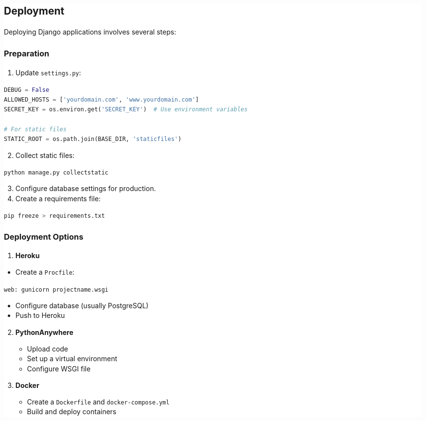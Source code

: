 ## Deployment

Deploying Django applications involves several steps:

### Preparation

1. Update `settings.py`:

```python
DEBUG = False
ALLOWED_HOSTS = ['yourdomain.com', 'www.yourdomain.com']
SECRET_KEY = os.environ.get('SECRET_KEY')  # Use environment variables

# For static files
STATIC_ROOT = os.path.join(BASE_DIR, 'staticfiles')

```

2. Collect static files:

```bash
python manage.py collectstatic

```

3. Configure database settings for production.
4. Create a requirements file:

```bash
pip freeze > requirements.txt

```

### Deployment Options

1. **Heroku**

- Create a `Procfile`:

```sh
web: gunicorn projectname.wsgi

```

- Configure database (usually PostgreSQL)
- Push to Heroku

2. **PythonAnywhere**

   - Upload code
   - Set up a virtual environment
   - Configure WSGI file

3. **Docker**

   - Create a `Dockerfile` and `docker-compose.yml`
   - Build and deploy containers
